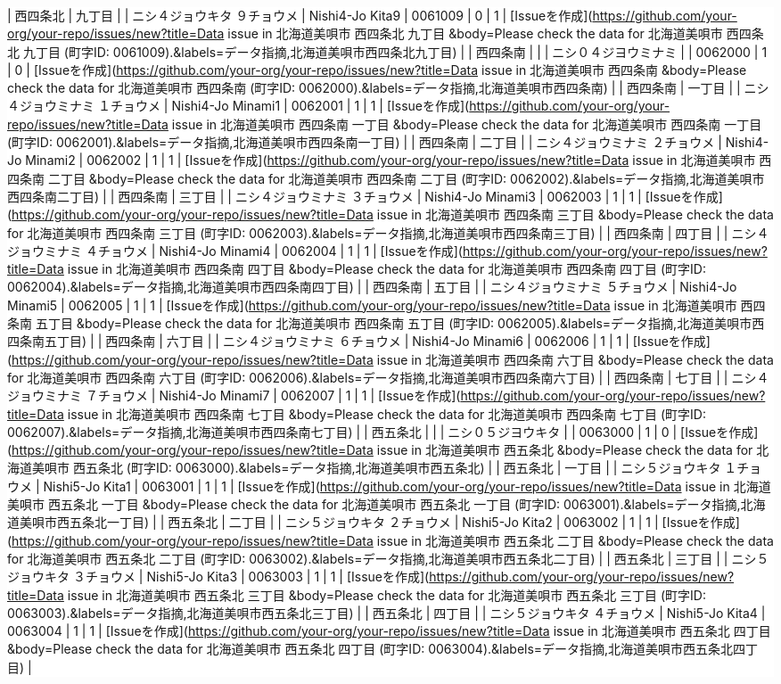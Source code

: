 | 西四条北 | 九丁目 |  | ニシ４ジョウキタ ９チョウメ  | Nishi4-Jo Kita9 | 0061009 | 0 | 1 | [Issueを作成](https://github.com/your-org/your-repo/issues/new?title=Data issue in 北海道美唄市 西四条北 九丁目 &body=Please check the data for 北海道美唄市 西四条北 九丁目  (町字ID: 0061009).&labels=データ指摘,北海道美唄市西四条北九丁目) |
| 西四条南 |  |  | ニシ０４ジヨウミナミ   |  | 0062000 | 1 | 0 | [Issueを作成](https://github.com/your-org/your-repo/issues/new?title=Data issue in 北海道美唄市 西四条南  &body=Please check the data for 北海道美唄市 西四条南   (町字ID: 0062000).&labels=データ指摘,北海道美唄市西四条南) |
| 西四条南 | 一丁目 |  | ニシ４ジョウミナミ １チョウメ  | Nishi4-Jo Minami1 | 0062001 | 1 | 1 | [Issueを作成](https://github.com/your-org/your-repo/issues/new?title=Data issue in 北海道美唄市 西四条南 一丁目 &body=Please check the data for 北海道美唄市 西四条南 一丁目  (町字ID: 0062001).&labels=データ指摘,北海道美唄市西四条南一丁目) |
| 西四条南 | 二丁目 |  | ニシ４ジョウミナミ ２チョウメ  | Nishi4-Jo Minami2 | 0062002 | 1 | 1 | [Issueを作成](https://github.com/your-org/your-repo/issues/new?title=Data issue in 北海道美唄市 西四条南 二丁目 &body=Please check the data for 北海道美唄市 西四条南 二丁目  (町字ID: 0062002).&labels=データ指摘,北海道美唄市西四条南二丁目) |
| 西四条南 | 三丁目 |  | ニシ４ジョウミナミ ３チョウメ  | Nishi4-Jo Minami3 | 0062003 | 1 | 1 | [Issueを作成](https://github.com/your-org/your-repo/issues/new?title=Data issue in 北海道美唄市 西四条南 三丁目 &body=Please check the data for 北海道美唄市 西四条南 三丁目  (町字ID: 0062003).&labels=データ指摘,北海道美唄市西四条南三丁目) |
| 西四条南 | 四丁目 |  | ニシ４ジョウミナミ ４チョウメ  | Nishi4-Jo Minami4 | 0062004 | 1 | 1 | [Issueを作成](https://github.com/your-org/your-repo/issues/new?title=Data issue in 北海道美唄市 西四条南 四丁目 &body=Please check the data for 北海道美唄市 西四条南 四丁目  (町字ID: 0062004).&labels=データ指摘,北海道美唄市西四条南四丁目) |
| 西四条南 | 五丁目 |  | ニシ４ジョウミナミ ５チョウメ  | Nishi4-Jo Minami5 | 0062005 | 1 | 1 | [Issueを作成](https://github.com/your-org/your-repo/issues/new?title=Data issue in 北海道美唄市 西四条南 五丁目 &body=Please check the data for 北海道美唄市 西四条南 五丁目  (町字ID: 0062005).&labels=データ指摘,北海道美唄市西四条南五丁目) |
| 西四条南 | 六丁目 |  | ニシ４ジョウミナミ ６チョウメ  | Nishi4-Jo Minami6 | 0062006 | 1 | 1 | [Issueを作成](https://github.com/your-org/your-repo/issues/new?title=Data issue in 北海道美唄市 西四条南 六丁目 &body=Please check the data for 北海道美唄市 西四条南 六丁目  (町字ID: 0062006).&labels=データ指摘,北海道美唄市西四条南六丁目) |
| 西四条南 | 七丁目 |  | ニシ４ジョウミナミ ７チョウメ  | Nishi4-Jo Minami7 | 0062007 | 1 | 1 | [Issueを作成](https://github.com/your-org/your-repo/issues/new?title=Data issue in 北海道美唄市 西四条南 七丁目 &body=Please check the data for 北海道美唄市 西四条南 七丁目  (町字ID: 0062007).&labels=データ指摘,北海道美唄市西四条南七丁目) |
| 西五条北 |  |  | ニシ０５ジヨウキタ   |  | 0063000 | 1 | 0 | [Issueを作成](https://github.com/your-org/your-repo/issues/new?title=Data issue in 北海道美唄市 西五条北  &body=Please check the data for 北海道美唄市 西五条北   (町字ID: 0063000).&labels=データ指摘,北海道美唄市西五条北) |
| 西五条北 | 一丁目 |  | ニシ５ジョウキタ １チョウメ  | Nishi5-Jo Kita1 | 0063001 | 1 | 1 | [Issueを作成](https://github.com/your-org/your-repo/issues/new?title=Data issue in 北海道美唄市 西五条北 一丁目 &body=Please check the data for 北海道美唄市 西五条北 一丁目  (町字ID: 0063001).&labels=データ指摘,北海道美唄市西五条北一丁目) |
| 西五条北 | 二丁目 |  | ニシ５ジョウキタ ２チョウメ  | Nishi5-Jo Kita2 | 0063002 | 1 | 1 | [Issueを作成](https://github.com/your-org/your-repo/issues/new?title=Data issue in 北海道美唄市 西五条北 二丁目 &body=Please check the data for 北海道美唄市 西五条北 二丁目  (町字ID: 0063002).&labels=データ指摘,北海道美唄市西五条北二丁目) |
| 西五条北 | 三丁目 |  | ニシ５ジョウキタ ３チョウメ  | Nishi5-Jo Kita3 | 0063003 | 1 | 1 | [Issueを作成](https://github.com/your-org/your-repo/issues/new?title=Data issue in 北海道美唄市 西五条北 三丁目 &body=Please check the data for 北海道美唄市 西五条北 三丁目  (町字ID: 0063003).&labels=データ指摘,北海道美唄市西五条北三丁目) |
| 西五条北 | 四丁目 |  | ニシ５ジョウキタ ４チョウメ  | Nishi5-Jo Kita4 | 0063004 | 1 | 1 | [Issueを作成](https://github.com/your-org/your-repo/issues/new?title=Data issue in 北海道美唄市 西五条北 四丁目 &body=Please check the data for 北海道美唄市 西五条北 四丁目  (町字ID: 0063004).&labels=データ指摘,北海道美唄市西五条北四丁目) |
